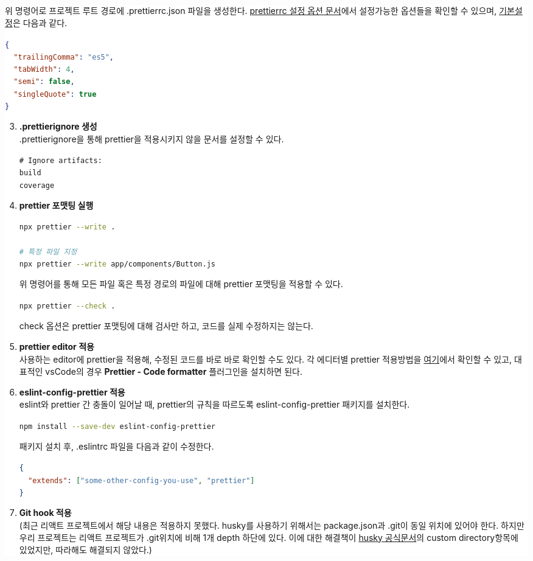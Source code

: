    위 명령어로 프로젝트 루트 경로에 .prettierrc.json 파일을 생성한다. [prettierrc 설정 옵션 문서](https://prettier.io/docs/en/options.html)에서 설정가능한 옵션들을 확인할 수 있으며, [기본설정](https://prettier.io/docs/en/configuration.html)은 다음과 같다.

   ```json
   {
     "trailingComma": "es5",
     "tabWidth": 4,
     "semi": false,
     "singleQuote": true
   }
   ```

3. **.prettierignore 생성**  
    .prettierignore을 통해 prettier을 적용시키지 않을 문서를 설정할 수 있다.

   ```
   # Ignore artifacts:
   build
   coverage
   ```

4. **prettier 포맷팅 실행**

   ```bash
   npx prettier --write .

   # 특정 파일 지정
   npx prettier --write app/components/Button.js
   ```

   위 명령어를 통해 모든 파일 혹은 특정 경로의 파일에 대해 prettier 포맷팅을 적용할 수 있다.

   ```bash
   npx prettier --check .
   ```

   check 옵션은 prettier 포맷팅에 대해 검사만 하고, 코드를 실제 수정하지는 않는다.

5. **prettier editor 적용**  
   사용하는 editor에 prettier을 적용해, 수정된 코드를 바로 바로 확인할 수도 있다. 각 에디터별 prettier 적용방법을 [여기](https://prettier.io/docs/en/editors.html)에서 확인할 수 있고, 대표적인 vsCode의 경우 **Prettier - Code formatter** 플러그인을 설치하면 된다.

6. **eslint-config-prettier 적용**  
   eslint와 prettier 간 충돌이 일어날 때, prettier의 규칙을 따르도록 eslint-config-prettier 패키지를 설치한다.

   ```bash
   npm install --save-dev eslint-config-prettier
   ```

   패키지 설치 후, .eslintrc 파일을 다음과 같이 수정한다.

   ```json
   {
     "extends": ["some-other-config-you-use", "prettier"]
   }
   ```

7. **Git hook 적용**  
   (최근 리액트 프로젝트에서 해당 내용은 적용하지 못했다. husky를 사용하기 위해서는 package.json과 .git이 동일 위치에 있어야 한다. 하지만 우리 프로젝트는 리액트 프로젝트가 .git위치에 비해 1개 depth 하단에 있다. 이에 대한 해결책이 [husky 공식문서](https://typicode.github.io/husky/#/?id=custom-directory)의 custom directory항목에 있었지만, 따라해도 해결되지 않았다.)

